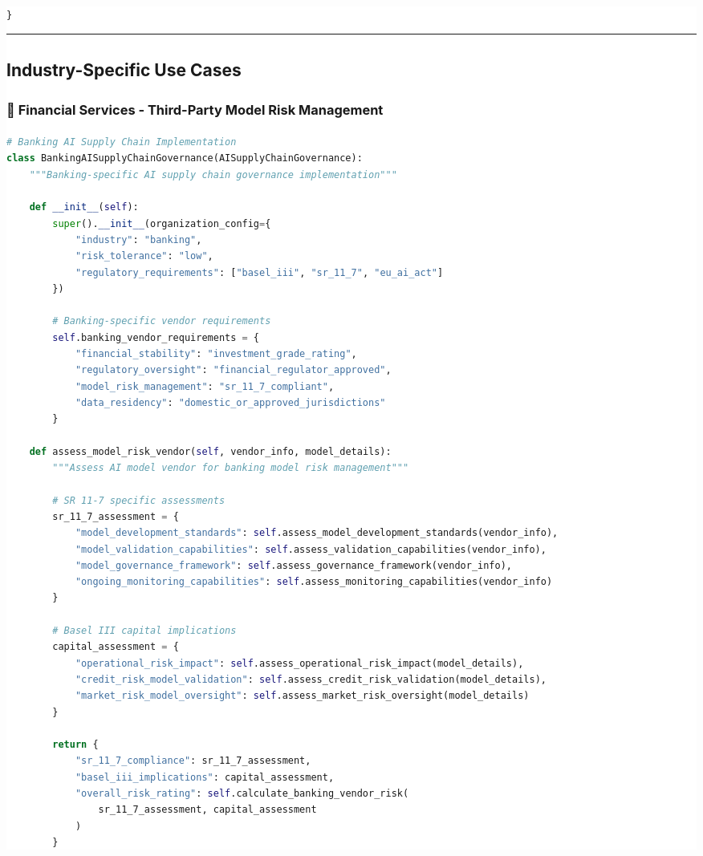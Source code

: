 ```python
}
```

---

## Industry-Specific Use Cases

### 🏦 **Financial Services - Third-Party Model Risk Management**

```python
# Banking AI Supply Chain Implementation
class BankingAISupplyChainGovernance(AISupplyChainGovernance):
    """Banking-specific AI supply chain governance implementation"""
    
    def __init__(self):
        super().__init__(organization_config={
            "industry": "banking",
            "risk_tolerance": "low",
            "regulatory_requirements": ["basel_iii", "sr_11_7", "eu_ai_act"]
        })
        
        # Banking-specific vendor requirements
        self.banking_vendor_requirements = {
            "financial_stability": "investment_grade_rating",
            "regulatory_oversight": "financial_regulator_approved",
            "model_risk_management": "sr_11_7_compliant",
            "data_residency": "domestic_or_approved_jurisdictions"
        }
    
    def assess_model_risk_vendor(self, vendor_info, model_details):
        """Assess AI model vendor for banking model risk management"""
        
        # SR 11-7 specific assessments
        sr_11_7_assessment = {
            "model_development_standards": self.assess_model_development_standards(vendor_info),
            "model_validation_capabilities": self.assess_validation_capabilities(vendor_info),
            "model_governance_framework": self.assess_governance_framework(vendor_info),
            "ongoing_monitoring_capabilities": self.assess_monitoring_capabilities(vendor_info)
        }
        
        # Basel III capital implications
        capital_assessment = {
            "operational_risk_impact": self.assess_operational_risk_impact(model_details),
            "credit_risk_model_validation": self.assess_credit_risk_validation(model_details),
            "market_risk_model_oversight": self.assess_market_risk_oversight(model_details)
        }
        
        return {
            "sr_11_7_compliance": sr_11_7_assessment,
            "basel_iii_implications": capital_assessment,
            "overall_risk_rating": self.calculate_banking_vendor_risk(
                sr_11_7_assessment, capital_assessment
            )
        }
```
